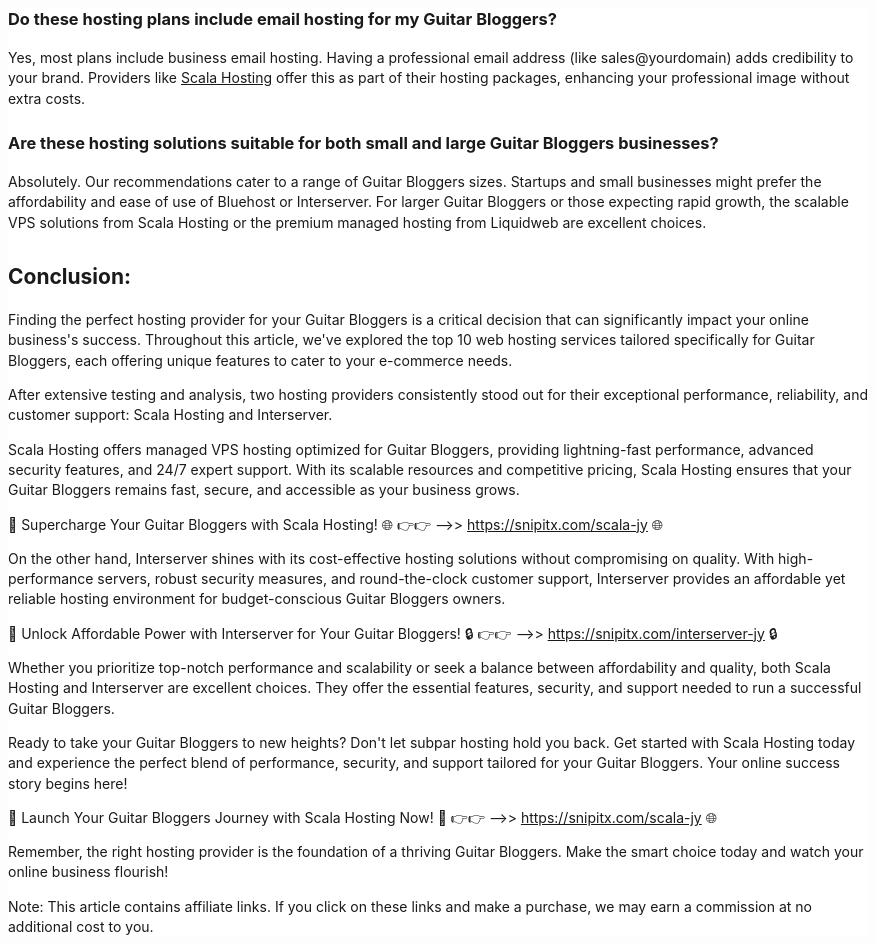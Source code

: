 ### Do these hosting plans include email hosting for my Guitar Bloggers? 
Yes, most plans include business email hosting. Having a professional email address (like sales@yourdomain) adds credibility to your brand. Providers like [Scala Hosting](https://snipitx.com/scala-jy) offer this as part of their hosting packages, enhancing your professional image without extra costs.

### Are these hosting solutions suitable for both small and large Guitar Bloggers businesses? 
Absolutely. Our recommendations cater to a range of Guitar Bloggers sizes. Startups and small businesses might prefer the affordability and ease of use of Bluehost or Interserver. For larger Guitar Bloggers or those expecting rapid growth, the scalable VPS solutions from Scala Hosting or the premium managed hosting from Liquidweb are excellent choices.

## Conclusion:

Finding the perfect hosting provider for your Guitar Bloggers is a critical decision that can significantly impact your online business's success. Throughout this article, we've explored the top 10 web hosting services tailored specifically for Guitar Bloggers, each offering unique features to cater to your e-commerce needs.

After extensive testing and analysis, two hosting providers consistently stood out for their exceptional performance, reliability, and customer support: Scala Hosting and Interserver.

Scala Hosting offers managed VPS hosting optimized for Guitar Bloggers, providing lightning-fast performance, advanced security features, and 24/7 expert support. With its scalable resources and competitive pricing, Scala Hosting ensures that your Guitar Bloggers remains fast, secure, and accessible as your business grows.

🚀 Supercharge Your Guitar Bloggers with Scala Hosting! 🌐
👉👉 -->> https://snipitx.com/scala-jy 🌐

On the other hand, Interserver shines with its cost-effective hosting solutions without compromising on quality. With high-performance servers, robust security measures, and round-the-clock customer support, Interserver provides an affordable yet reliable hosting environment for budget-conscious Guitar Bloggers owners.

💸 Unlock Affordable Power with Interserver for Your Guitar Bloggers! 🔒
👉👉 -->> https://snipitx.com/interserver-jy 🔒

Whether you prioritize top-notch performance and scalability or seek a balance between affordability and quality, both Scala Hosting and Interserver are excellent choices. They offer the essential features, security, and support needed to run a successful Guitar Bloggers.

Ready to take your Guitar Bloggers to new heights? Don't let subpar hosting hold you back. Get started with Scala Hosting today and experience the perfect blend of performance, security, and support tailored for your Guitar Bloggers. Your online success story begins here!

🚀 Launch Your Guitar Bloggers Journey with Scala Hosting Now! 🌟
👉👉 -->> https://snipitx.com/scala-jy 🌐

Remember, the right hosting provider is the foundation of a thriving Guitar Bloggers. Make the smart choice today and watch your online business flourish!

Note: This article contains affiliate links. If you click on these links and make a purchase, we may earn a commission at no additional cost to you.